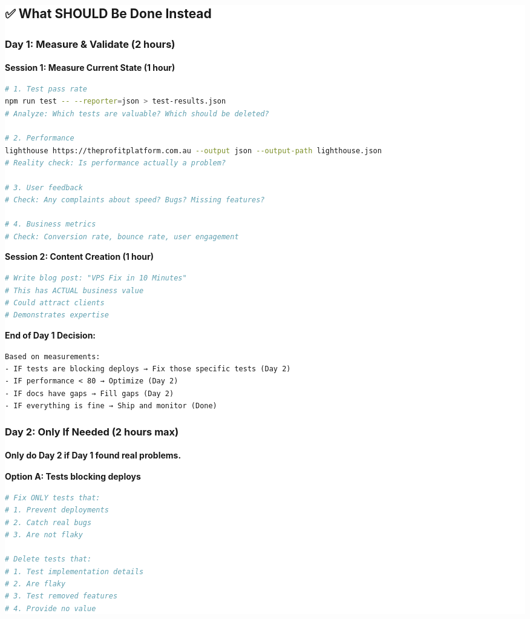 
## ✅ What SHOULD Be Done Instead

### **Day 1: Measure & Validate (2 hours)**

**Session 1: Measure Current State (1 hour)**
```bash
# 1. Test pass rate
npm run test -- --reporter=json > test-results.json
# Analyze: Which tests are valuable? Which should be deleted?

# 2. Performance
lighthouse https://theprofitplatform.com.au --output json --output-path lighthouse.json
# Reality check: Is performance actually a problem?

# 3. User feedback
# Check: Any complaints about speed? Bugs? Missing features?

# 4. Business metrics
# Check: Conversion rate, bounce rate, user engagement
```

**Session 2: Content Creation (1 hour)**
```bash
# Write blog post: "VPS Fix in 10 Minutes"
# This has ACTUAL business value
# Could attract clients
# Demonstrates expertise
```

**End of Day 1 Decision:**
```
Based on measurements:
- IF tests are blocking deploys → Fix those specific tests (Day 2)
- IF performance < 80 → Optimize (Day 2)
- IF docs have gaps → Fill gaps (Day 2)
- IF everything is fine → Ship and monitor (Done)
```

### **Day 2: Only If Needed (2 hours max)**

**Only do Day 2 if Day 1 found real problems.**

**Option A: Tests blocking deploys**
```bash
# Fix ONLY tests that:
# 1. Prevent deployments
# 2. Catch real bugs
# 3. Are not flaky

# Delete tests that:
# 1. Test implementation details
# 2. Are flaky
# 3. Test removed features
# 4. Provide no value
```
